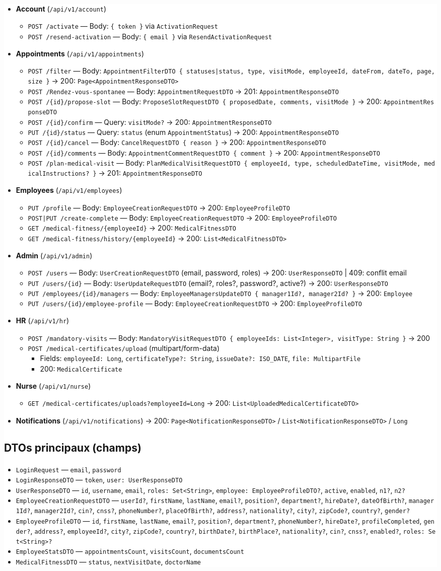 - **Account** (`/api/v1/account`)
  - `POST /activate` — Body: `{ token }` via `ActivationRequest`
  - `POST /resend-activation` — Body: `{ email }` via `ResendActivationRequest`

- **Appointments** (`/api/v1/appointments`)
  - `POST /filter` — Body: `AppointmentFilterDTO { statuses|status, type, visitMode, employeeId, dateFrom, dateTo, page, size }` → 200: `Page<AppointmentResponseDTO>`
  - `POST /Rendez-vous-spontanee` — Body: `AppointmentRequestDTO` → 201: `AppointmentResponseDTO`
  - `POST /{id}/propose-slot` — Body: `ProposeSlotRequestDTO { proposedDate, comments, visitMode }` → 200: `AppointmentResponseDTO`
  - `POST /{id}/confirm` — Query: `visitMode?` → 200: `AppointmentResponseDTO`
  - `PUT /{id}/status` — Query: `status` (enum `AppointmentStatus`) → 200: `AppointmentResponseDTO`
  - `POST /{id}/cancel` — Body: `CancelRequestDTO { reason }` → 200: `AppointmentResponseDTO`
  - `POST /{id}/comments` — Body: `AppointmentCommentRequestDTO { comment }` → 200: `AppointmentResponseDTO`
  - `POST /plan-medical-visit` — Body: `PlanMedicalVisitRequestDTO { employeeId, type, scheduledDateTime, visitMode, medicalInstructions? }` → 201: `AppointmentResponseDTO`

- **Employees** (`/api/v1/employees`)
  - `PUT /profile` — Body: `EmployeeCreationRequestDTO` → 200: `EmployeeProfileDTO`
  - `POST|PUT /create-complete` — Body: `EmployeeCreationRequestDTO` → 200: `EmployeeProfileDTO`
  - `GET /medical-fitness/{employeeId}` → 200: `MedicalFitnessDTO`
  - `GET /medical-fitness/history/{employeeId}` → 200: `List<MedicalFitnessDTO>`

- **Admin** (`/api/v1/admin`)
  - `POST /users` — Body: `UserCreationRequestDTO` (email, password, roles) → 200: `UserResponseDTO` | 409: conflit email
  - `PUT /users/{id}` — Body: `UserUpdateRequestDTO` (email?, roles?, password?, active?) → 200: `UserResponseDTO`
  - `PUT /employees/{id}/managers` — Body: `EmployeeManagersUpdateDTO { manager1Id?, manager2Id? }` → 200: `Employee`
  - `PUT /users/{id}/employee-profile` — Body: `EmployeeCreationRequestDTO` → 200: `EmployeeProfileDTO`

- **HR** (`/api/v1/hr`)
  - `POST /mandatory-visits` — Body: `MandatoryVisitRequestDTO { employeeIds: List<Integer>, visitType: String }` → 200
  - `POST /medical-certificates/upload` (multipart/form-data)
    - Fields: `employeeId: Long`, `certificateType?: String`, `issueDate?: ISO_DATE`, `file: MultipartFile`
    - 200: `MedicalCertificate`

- **Nurse** (`/api/v1/nurse`)
  - `GET /medical-certificates/uploads?employeeId=Long` → 200: `List<UploadedMedicalCertificateDTO>`

- **Notifications** (`/api/v1/notifications`) → 200: `Page<NotificationResponseDTO>` / `List<NotificationResponseDTO>` / `Long`

## DTOs principaux (champs)

- `LoginRequest` — `email`, `password`
- `LoginResponseDTO` — `token`, `user: UserResponseDTO`
- `UserResponseDTO` — `id`, `username`, `email`, `roles: Set<String>`, `employee: EmployeeProfileDTO?`, `active`, `enabled`, `n1?`, `n2?`
- `EmployeeCreationRequestDTO` — `userId?`, `firstName`, `lastName`, `email?`, `position?`, `department?`, `hireDate?`, `dateOfBirth?`, `manager1Id?`, `manager2Id?`, `cin?`, `cnss?`, `phoneNumber?`, `placeOfBirth?`, `address?`, `nationality?`, `city?`, `zipCode?`, `country?`, `gender?`
- `EmployeeProfileDTO` — `id`, `firstName`, `lastName`, `email?`, `position?`, `department?`, `phoneNumber?`, `hireDate?`, `profileCompleted`, `gender?`, `address?`, `employeeId?`, `city?`, `zipCode?`, `country?`, `birthDate?`, `birthPlace?`, `nationality?`, `cin?`, `cnss?`, `enabled?`, `roles: Set<String>?`
- `EmployeeStatsDTO` — `appointmentsCount`, `visitsCount`, `documentsCount`
- `MedicalFitnessDTO` — `status`, `nextVisitDate`, `doctorName`